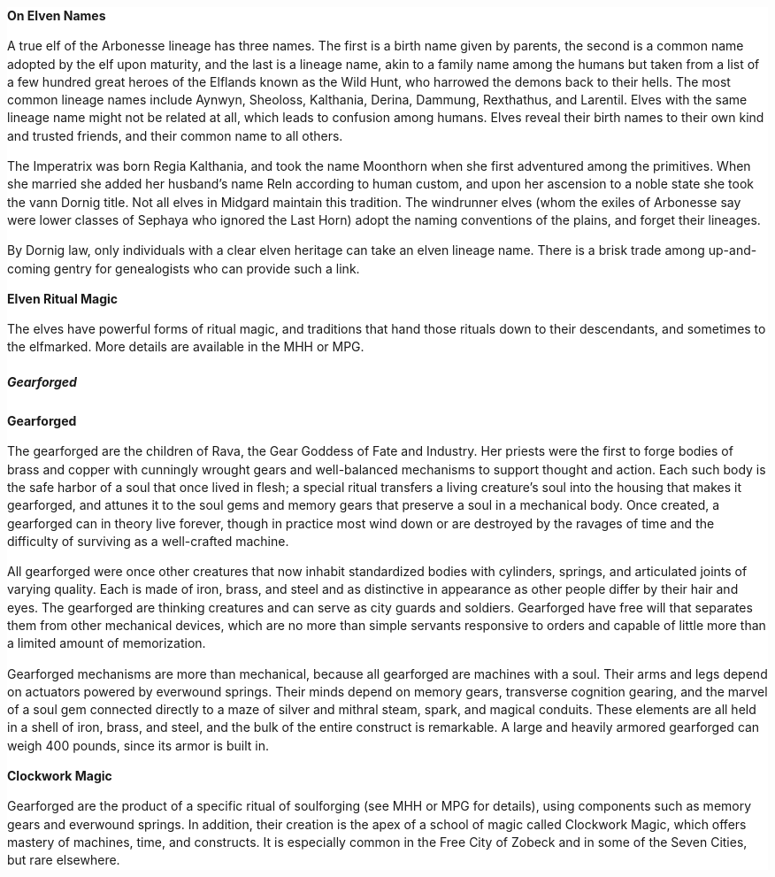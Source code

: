 **On Elven Names**

A true elf of the Arbonesse lineage has three names. The first is a birth name given by parents, the second is a common name adopted by the elf upon maturity, and the last is a lineage name, akin to a family name among the humans but taken from a list of a few hundred great heroes of the Elflands known as the Wild Hunt, who harrowed the demons back to their hells. The most common lineage names include Aynwyn, Sheoloss, Kalthania, Derina, Dammung, Rexthathus, and Larentil. Elves with the same lineage name might not be related at all, which leads to confusion among humans. Elves reveal their birth names to their own kind and trusted friends, and their common name to all others.

The Imperatrix was born Regia Kalthania, and took the name Moonthorn when she first adventured among the primitives. When she married she added her husband’s name Reln according to human custom, and upon her ascension to a noble state she took the vann Dornig title. Not all elves in Midgard maintain this tradition. The windrunner elves (whom the exiles of Arbonesse say were lower classes of Sephaya who ignored the Last Horn) adopt the naming conventions of the plains, and forget their lineages.

By Dornig law, only individuals with a clear elven heritage can take an elven lineage name. There is a brisk trade among up-and-coming gentry for genealogists who can provide such a link.

**Elven Ritual Magic**

The elves have powerful forms of ritual magic, and traditions that hand those rituals down to their descendants, and sometimes to the elfmarked. More details are available in the MHH or MPG.

##### Gearforged
**Gearforged**

The gearforged are the children of Rava, the Gear Goddess of Fate and Industry. Her priests were the first to forge bodies of brass and copper with cunningly wrought gears and well-balanced mechanisms to support thought and action. Each such body is the safe harbor of a soul that once lived in flesh; a special ritual transfers a living creature’s soul into the housing that makes it gearforged, and attunes it to the soul gems and memory gears that preserve a soul in a mechanical body. Once created, a gearforged can in theory live forever, though in practice most wind down or are destroyed by the ravages of time and the difficulty of surviving as a well-crafted machine.

All gearforged were once other creatures that now inhabit standardized bodies with cylinders, springs, and articulated joints of varying quality. Each is made of iron, brass, and steel and as distinctive in appearance as other people differ by their hair and eyes. The gearforged are thinking creatures and can serve as city guards and soldiers. Gearforged have free will that separates them from other mechanical devices, which are no more than simple servants responsive to orders and capable of little more than a limited amount of memorization.

Gearforged mechanisms are more than mechanical, because all gearforged are machines with a soul. Their arms and legs depend on actuators powered by everwound springs. Their minds depend on memory gears, transverse cognition gearing, and the marvel of a soul gem connected directly to a maze of silver and mithral steam, spark, and magical conduits. These elements are all held in a shell of iron, brass, and steel, and the bulk of the entire construct is remarkable. A large and heavily armored gearforged can weigh 400 pounds, since its armor is built in.

**Clockwork Magic**

Gearforged are the product of a specific ritual of soulforging (see MHH or MPG for details), using components such as memory gears and everwound springs. In addition, their creation is the apex of a school of magic called Clockwork Magic, which offers mastery of machines, time, and constructs. It is especially common in the Free City of Zobeck and in some of the Seven Cities, but rare elsewhere.
